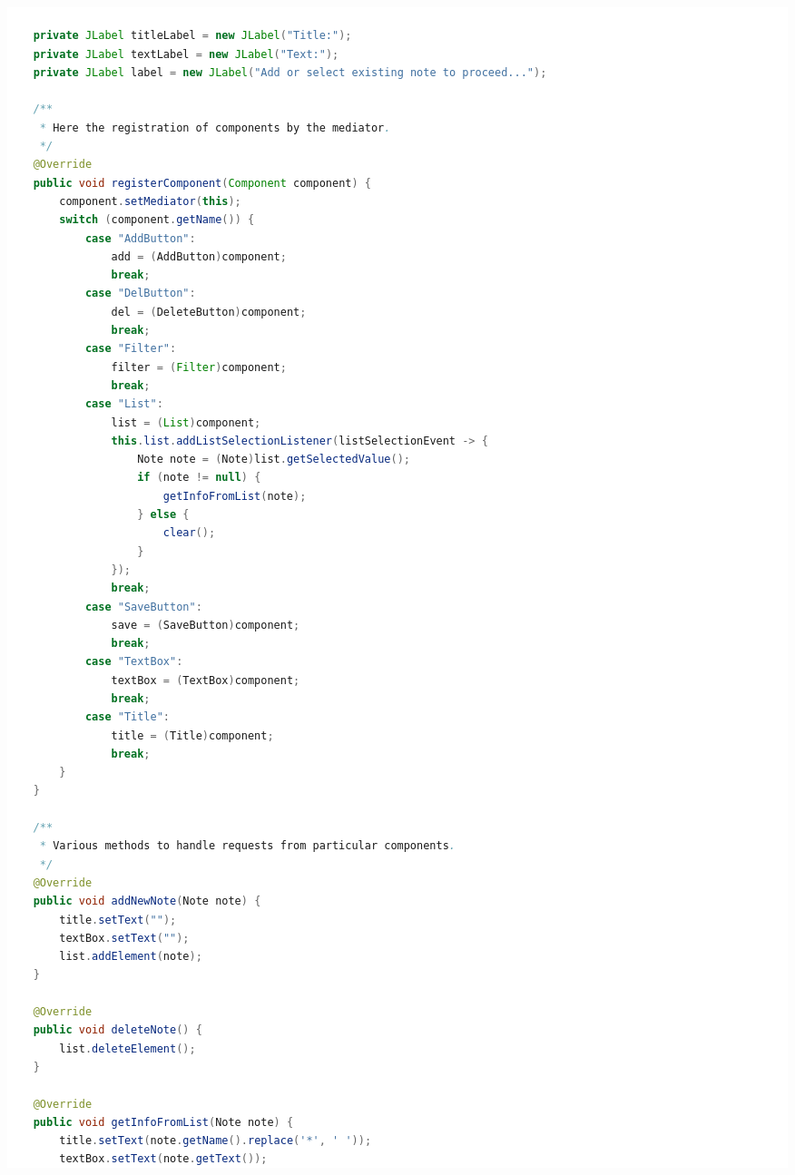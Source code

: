 ```java

    private JLabel titleLabel = new JLabel("Title:");
    private JLabel textLabel = new JLabel("Text:");
    private JLabel label = new JLabel("Add or select existing note to proceed...");
  
    /**
     * Here the registration of components by the mediator.
     */
    @Override
    public void registerComponent(Component component) {
        component.setMediator(this);
        switch (component.getName()) {
            case "AddButton":
                add = (AddButton)component;
                break;
            case "DelButton":
                del = (DeleteButton)component;
                break;
            case "Filter":
                filter = (Filter)component;
                break;
            case "List":
                list = (List)component;
                this.list.addListSelectionListener(listSelectionEvent -> {
                    Note note = (Note)list.getSelectedValue();
                    if (note != null) {
                        getInfoFromList(note);
                    } else {
                        clear();
                    }
                });
                break;
            case "SaveButton":
                save = (SaveButton)component;
                break;
            case "TextBox":
                textBox = (TextBox)component;
                break;
            case "Title":
                title = (Title)component;
                break;
        }
    }

    /**
     * Various methods to handle requests from particular components.
     */
    @Override
    public void addNewNote(Note note) {
        title.setText("");
        textBox.setText("");
        list.addElement(note);
    }

    @Override
    public void deleteNote() {
        list.deleteElement();
    }

    @Override
    public void getInfoFromList(Note note) {
        title.setText(note.getName().replace('*', ' '));
        textBox.setText(note.getText());
```